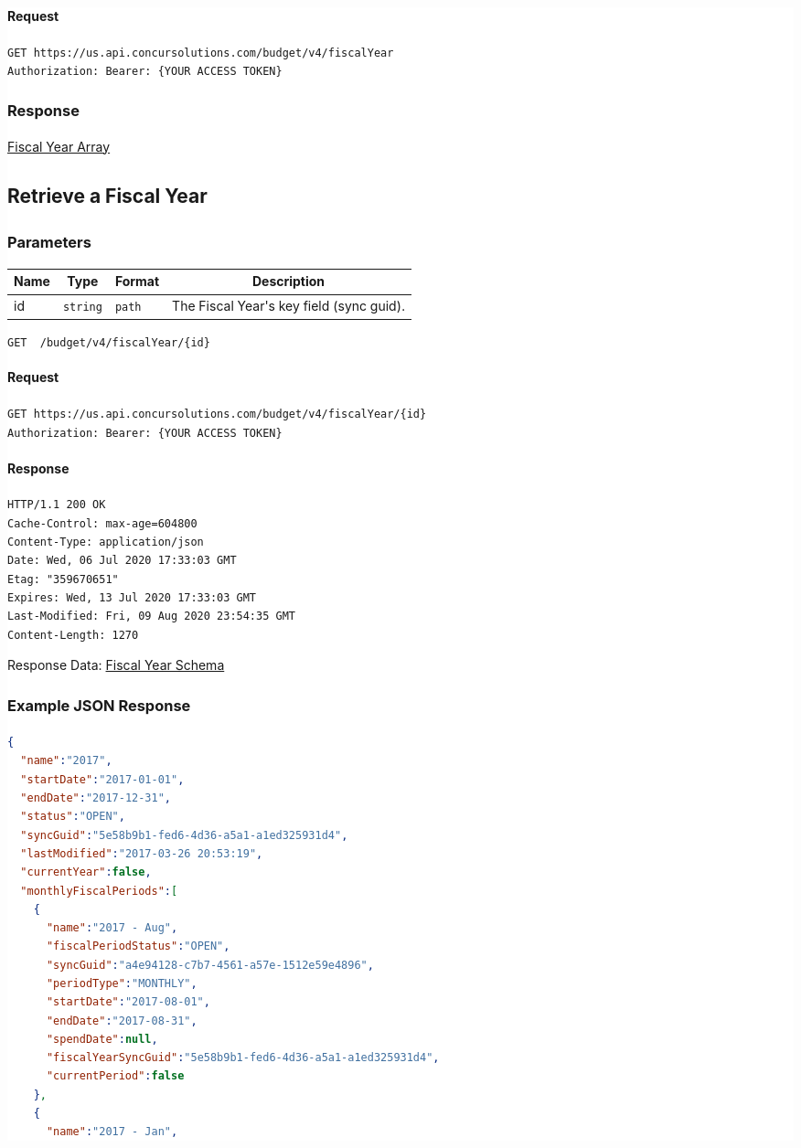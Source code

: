 #### Request
```http
GET https://us.api.concursolutions.com/budget/v4/fiscalYear
Authorization: Bearer: {YOUR ACCESS TOKEN}
```

### Response

[Fiscal Year Array](#fiscalyear)


## <a name="get"></a>Retrieve a Fiscal Year

### Parameters

Name | Type | Format | Description
-----|------|--------|------------			
id	|	`string`	|	`path`	|	The Fiscal Year's key field (sync guid).

    GET  /budget/v4/fiscalYear/{id} 

#### Request
```http
GET https://us.api.concursolutions.com/budget/v4/fiscalYear/{id}
Authorization: Bearer: {YOUR ACCESS TOKEN}
```

#### Response
```http
HTTP/1.1 200 OK
Cache-Control: max-age=604800
Content-Type: application/json
Date: Wed, 06 Jul 2020 17:33:03 GMT
Etag: "359670651"
Expires: Wed, 13 Jul 2020 17:33:03 GMT
Last-Modified: Fri, 09 Aug 2020 23:54:35 GMT
Content-Length: 1270
```
Response Data: [Fiscal Year Schema](#fiscalyear)

### Example JSON Response

```json
{
  "name":"2017",
  "startDate":"2017-01-01",
  "endDate":"2017-12-31",
  "status":"OPEN",
  "syncGuid":"5e58b9b1-fed6-4d36-a5a1-a1ed325931d4",
  "lastModified":"2017-03-26 20:53:19",
  "currentYear":false,
  "monthlyFiscalPeriods":[
    {
      "name":"2017 - Aug",
      "fiscalPeriodStatus":"OPEN",
      "syncGuid":"a4e94128-c7b7-4561-a57e-1512e59e4896",
      "periodType":"MONTHLY",
      "startDate":"2017-08-01",
      "endDate":"2017-08-31",
      "spendDate":null,
      "fiscalYearSyncGuid":"5e58b9b1-fed6-4d36-a5a1-a1ed325931d4",
      "currentPeriod":false
    },
    {
      "name":"2017 - Jan",
```